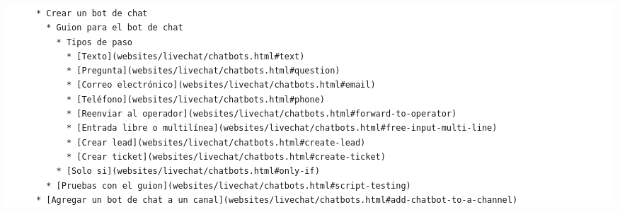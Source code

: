           * Crear un bot de chat
            * Guion para el bot de chat
              * Tipos de paso
                * [Texto](websites/livechat/chatbots.html#text)
                * [Pregunta](websites/livechat/chatbots.html#question)
                * [Correo electrónico](websites/livechat/chatbots.html#email)
                * [Teléfono](websites/livechat/chatbots.html#phone)
                * [Reenviar al operador](websites/livechat/chatbots.html#forward-to-operator)
                * [Entrada libre o multilínea](websites/livechat/chatbots.html#free-input-multi-line)
                * [Crear lead](websites/livechat/chatbots.html#create-lead)
                * [Crear ticket](websites/livechat/chatbots.html#create-ticket)
              * [Solo si](websites/livechat/chatbots.html#only-if)
            * [Pruebas con el guion](websites/livechat/chatbots.html#script-testing)
          * [Agregar un bot de chat a un canal](websites/livechat/chatbots.html#add-chatbot-to-a-channel)

